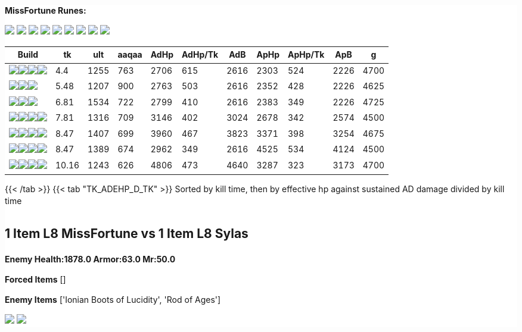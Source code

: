 

**MissFortune Runes:**


![](/Styles/Precision/PressTheAttack/PressTheAttack.png)
![](/Styles/Precision/Overheal.png)
![](/Styles/Precision/LegendAlacrity/LegendAlacrity.png)
![](/Styles/Precision/CoupDeGrace/CoupDeGrace.png)
![](/Styles/Sorcery/AbsoluteFocus/AbsoluteFocus.png)
![](/Styles/Sorcery/GatheringStorm/GatheringStorm.png)
![](/StatMods/StatModsAdaptiveForceIcon.png)
![](/StatMods/StatModsAdaptiveForceIcon.png)
![](/StatMods/StatModsArmorIcon.png)





 Build |tk|ult|aaqaa|AdHp|AdHp/Tk|AdB|ApHp|ApHp/Tk|ApB|g
-|-|-|-|-|-|-|-|-|-|-
![](/item/6672.png)![](/item/1053.png)![](/item/1055.png)![](/item/1036.png)|4.4|1255|763|2706|615|2616|2303|524|2226|4700
![](/item/3153.png)![](/item/1055.png)![](/item/1037.png)|5.48|1207|900|2763|503|2616|2352|428|2226|4625
![](/item/3074.png)![](/item/1055.png)![](/item/1037.png)|6.81|1534|722|2799|410|2616|2383|349|2226|4725
![](/item/6609.png)![](/item/1053.png)![](/item/1055.png)![](/item/1036.png)|7.81|1316|709|3146|402|3024|2678|342|2574|4500
![](/item/6673.png)![](/item/1055.png)![](/item/1037.png)![](/item/1036.png)|8.47|1407|699|3960|467|3823|3371|398|3254|4675
![](/item/3156.png)![](/item/1053.png)![](/item/1055.png)![](/item/1036.png)|8.47|1389|674|2962|349|2616|4525|534|4124|4500
![](/item/3026.png)![](/item/1053.png)![](/item/1055.png)![](/item/1036.png)|10.16|1243|626|4806|473|4640|3287|323|3173|4700
{{< /tab >}}
{{< tab "TK_ADEHP_D_TK" >}}
Sorted by kill time, then by effective hp against sustained AD damage divided by kill time
## 1 Item L8 MissFortune vs 1 Item L8 Sylas

**Enemy Health:1878.0 Armor:63.0 Mr:50.0**


**Forced Items** []








**Enemy Items** ['Ionian Boots of Lucidity', 'Rod of Ages']





![](/item/3158.png)
![](/item/6657.png)
